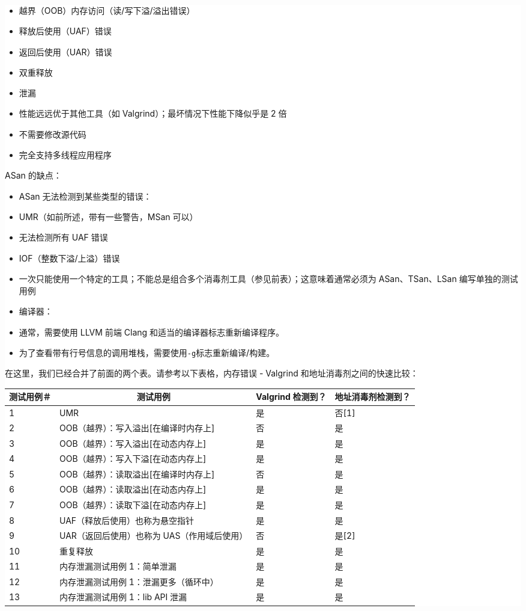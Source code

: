+   越界（OOB）内存访问（读/写下溢/溢出错误）

+   释放后使用（UAF）错误

+   返回后使用（UAR）错误

+   双重释放

+   泄漏

+   性能远远优于其他工具（如 Valgrind）；最坏情况下性能下降似乎是 2 倍

+   不需要修改源代码

+   完全支持多线程应用程序

ASan 的缺点：

+   ASan 无法检测到某些类型的错误：

+   UMR（如前所述，带有一些警告，MSan 可以）

+   无法检测所有 UAF 错误

+   IOF（整数下溢/上溢）错误

+   一次只能使用一个特定的工具；不能总是组合多个消毒剂工具（参见前表）；这意味着通常必须为 ASan、TSan、LSan 编写单独的测试用例

+   编译器：

+   通常，需要使用 LLVM 前端 Clang 和适当的编译器标志重新编译程序。

+   为了查看带有行号信息的调用堆栈，需要使用`-g`标志重新编译/构建。

在这里，我们已经合并了前面的两个表。请参考以下表格，内存错误 - Valgrind 和地址消毒剂之间的快速比较：

| **测试用例＃** | **测试用例** | **Valgrind 检测到？** | **地址消毒剂检测到？** |
| --- | --- | --- | --- |
| 1 | UMR | 是 | 否[1] |
| 2 | OOB（越界）：写入溢出[在编译时内存上] | 否 | 是 |
| 3 | OOB（越界）：写入溢出[在动态内存上] | 是 | 是 |
| 4 | OOB（越界）：写入下溢[在动态内存上] | 是 | 是 |
| 5 | OOB（越界）：读取溢出[在编译时内存上] | 否 | 是 |
| 6 | OOB（越界）：读取溢出[在动态内存上] | 是 | 是 |
| 7 | OOB（越界）：读取下溢[在动态内存上] | 是 | 是 |
| 8 | UAF（释放后使用）也称为悬空指针 | 是 | 是 |
| 9 | UAR（返回后使用）也称为 UAS（作用域后使用） | 否 | 是[2] |
| 10 | 重复释放 | 是 | 是 |
| 11 | 内存泄漏测试用例 1：简单泄漏 | 是 | 是 |
| 12 | 内存泄漏测试用例 1：泄漏更多（循环中） | 是 | 是 |
| 13 | 内存泄漏测试用例 1：lib API 泄漏 | 是 | 是 |
